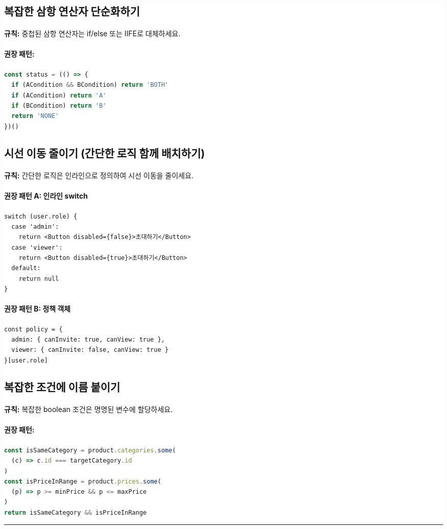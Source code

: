## 복잡한 삼항 연산자 단순화하기

**규칙:** 중첩된 삼항 연산자는 if/else 또는 IIFE로 대체하세요.

#### 권장 패턴:

```ts
const status = (() => {
  if (ACondition && BCondition) return 'BOTH'
  if (ACondition) return 'A'
  if (BCondition) return 'B'
  return 'NONE'
})()
```

## 시선 이동 줄이기 (간단한 로직 함께 배치하기)

**규칙:** 간단한 로직은 인라인으로 정의하여 시선 이동을 줄이세요.

#### 권장 패턴 A: 인라인 switch

```tsx
switch (user.role) {
  case 'admin':
    return <Button disabled={false}>초대하기</Button>
  case 'viewer':
    return <Button disabled={true}>초대하기</Button>
  default:
    return null
}
```

#### 권장 패턴 B: 정책 객체

```tsx
const policy = {
  admin: { canInvite: true, canView: true },
  viewer: { canInvite: false, canView: true }
}[user.role]
```

## 복잡한 조건에 이름 붙이기

**규칙:** 복잡한 boolean 조건은 명명된 변수에 할당하세요.

#### 권장 패턴:

```ts
const isSameCategory = product.categories.some(
  (c) => c.id === targetCategory.id
)
const isPriceInRange = product.prices.some(
  (p) => p >= minPrice && p <= maxPrice
)
return isSameCategory && isPriceInRange
```

---